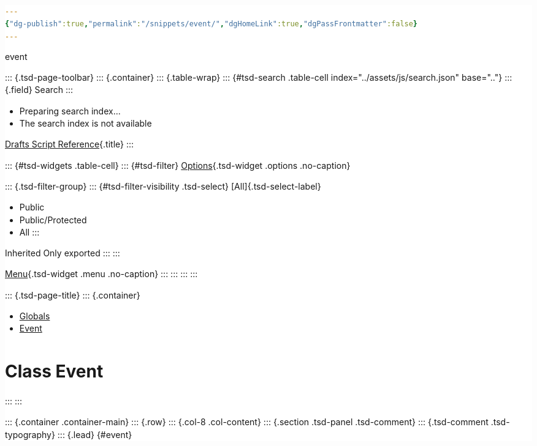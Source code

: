```yaml
---
{"dg-publish":true,"permalink":"/snippets/event/","dgHomeLink":true,"dgPassFrontmatter":false}
---
```


event

::: {.tsd-page-toolbar}
::: {.container}
::: {.table-wrap}
::: {#tsd-search .table-cell index="../assets/js/search.json" base=".."}
::: {.field}
Search
:::

-   Preparing search index\...
-   The search index is not available

[Drafts Script Reference](../index.html){.title}
:::

::: {#tsd-widgets .table-cell}
::: {#tsd-filter}
[Options](#){.tsd-widget .options .no-caption}

::: {.tsd-filter-group}
::: {#tsd-filter-visibility .tsd-select}
[All]{.tsd-select-label}

-   Public
-   Public/Protected
-   All
:::

Inherited Only exported
:::
:::

[Menu](#){.tsd-widget .menu .no-caption}
:::
:::
:::
:::

::: {.tsd-page-title}
::: {.container}
-   [Globals](../globals.html)
-   [Event](event.html)

Class Event
===========
:::
:::

::: {.container .container-main}
::: {.row}
::: {.col-8 .col-content}
::: {.section .tsd-panel .tsd-comment}
::: {.tsd-comment .tsd-typography}
::: {.lead}
[](#event){#event}

